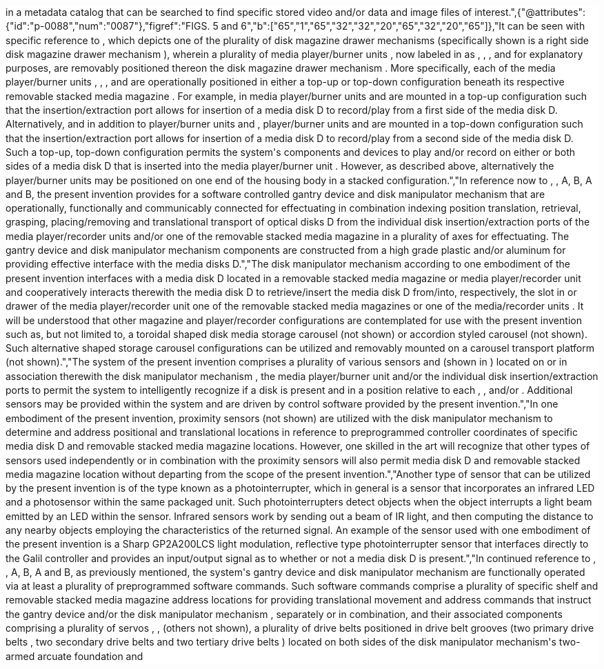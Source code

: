 in a metadata catalog that can be searched to find specific stored video and\/or data and image files of interest.",{"@attributes":{"id":"p-0088","num":"0087"},"figref":"FIGS. 5 and 6","b":["65","1","65","32","32","20","65","32","20","65"]},"It can be seen with specific reference to , which depicts one of the plurality of disk magazine drawer mechanisms  (specifically shown is a right side disk magazine drawer mechanism ), wherein a plurality of media player\/burner units , now labeled in  as , , , and for explanatory purposes, are removably positioned thereon the disk magazine drawer mechanism . More specifically, each of the media player\/burner units , , , and are operationally positioned in either a top-up or top-down configuration beneath its respective removable stacked media magazine . For example, in  media player\/burner units and are mounted in a top-up configuration such that the insertion\/extraction port  allows for insertion of a media disk D to record\/play from a first side of the media disk D. Alternatively, and in addition to player\/burner units and , player\/burner units and are mounted in a top-down configuration such that the insertion\/extraction port  allows for insertion of a media disk D to record\/play from a second side of the media disk D. Such a top-up, top-down configuration permits the system's  components and devices to play and\/or record on either or both sides of a media disk D that is inserted into the media player\/burner unit . However, as described above, alternatively the player\/burner units  may be positioned on one end of the housing body  in a stacked configuration.","In reference now to , , A, B, A and B, the present invention provides for a software controlled gantry device  and disk manipulator mechanism  that are operationally, functionally and communicably connected for effectuating in combination indexing position translation, retrieval, grasping, placing\/removing and translational transport of optical disks D from the individual disk insertion\/extraction ports  of the media player\/recorder units  and\/or one of the removable stacked media magazine  in a plurality of axes for effectuating. The gantry device  and disk manipulator mechanism  components are constructed from a high grade plastic and\/or aluminum for providing effective interface with the media disks D.","The disk manipulator mechanism  according to one embodiment of the present invention interfaces with a media disk D located in a removable stacked media magazine  or media player\/recorder unit  and cooperatively interacts therewith the media disk D to retrieve\/insert the media disk D from\/into, respectively, the slot in or drawer of the media player\/recorder unit  one of the removable stacked media magazines  or one of the media\/recorder units . It will be understood that other magazine and player\/recorder configurations are contemplated for use with the present invention such as, but not limited to, a toroidal shaped disk media storage carousel (not shown) or accordion styled carousel (not shown). Such alternative shaped storage carousel configurations can be utilized and removably mounted on a carousel transport platform (not shown).","The system  of the present invention comprises a plurality of various sensors and (shown in ) located on or in association therewith the disk manipulator mechanism , the media player\/burner unit  and\/or the individual disk insertion\/extraction ports  to permit the system  to intelligently recognize if a disk is present and in a position relative to each , , and\/or . Additional sensors may be provided within the system  and are driven by control software provided by the present invention.","In one embodiment of the present invention, proximity sensors (not shown) are utilized with the disk manipulator mechanism  to determine and address positional and translational locations in reference to preprogrammed controller coordinates of specific media disk D and removable stacked media magazine  locations. However, one skilled in the art will recognize that other types of sensors used independently or in combination with the proximity sensors will also permit media disk D and removable stacked media magazine  location without departing from the scope of the present invention.","Another type of sensor that can be utilized by the present invention is of the type known as a photointerrupter, which in general is a sensor that incorporates an infrared LED and a photosensor within the same packaged unit. Such photointerrupters detect objects when the object interrupts a light beam emitted by an LED within the sensor. Infrared sensors work by sending out a beam of IR light, and then computing the distance to any nearby objects employing the characteristics of the returned signal. An example of the sensor used with one embodiment of the present invention is a Sharp GP2A200LCS light modulation, reflective type photointerrupter sensor that interfaces directly to the Galil controller and provides an input\/output signal as to whether or not a media disk D is present.","In continued reference to , , A, B, A and B, as previously mentioned, the system's  gantry device  and disk manipulator mechanism  are functionally operated via at least a plurality of preprogrammed software commands. Such software commands comprise a plurality of specific shelf  and removable stacked media magazine  address locations for providing translational movement and address commands that instruct the gantry device  and\/or the disk manipulator mechanism , separately or in combination, and their associated components comprising a plurality of servos , ,  (others not shown), a plurality of drive belts positioned in drive belt grooves (two primary drive belts , two secondary drive belts and two tertiary drive belts ) located on both sides of the disk manipulator mechanism's  two-armed arcuate foundation  and